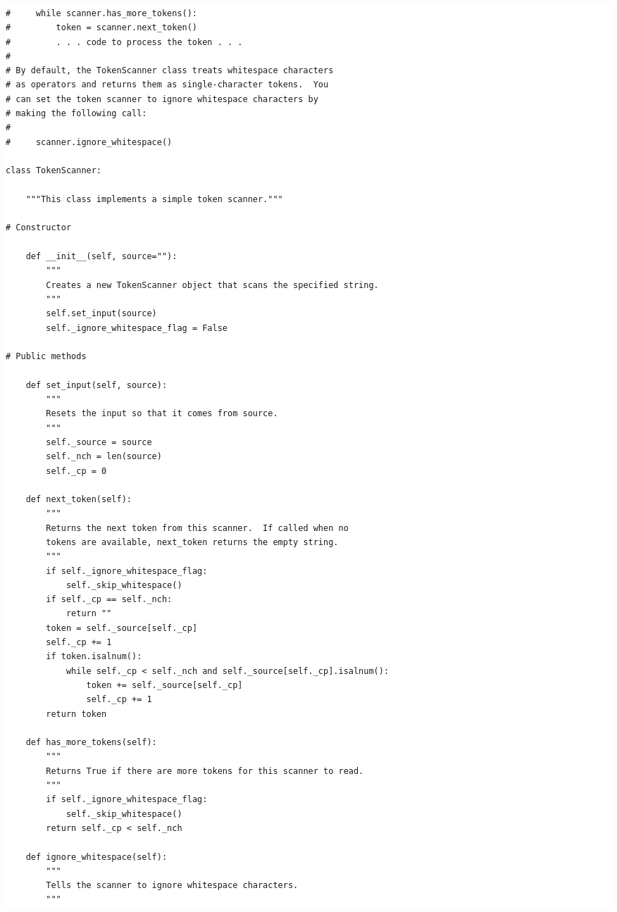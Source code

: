 ```{.python style='max-height:900px; font-size:.6em; font-spacing:2em;' data-line-numbers='7-46|54-59|63-69|71-86|88-94|96-100|104-109'}
#     while scanner.has_more_tokens():
#         token = scanner.next_token()
#         . . . code to process the token . . .
#
# By default, the TokenScanner class treats whitespace characters
# as operators and returns them as single-character tokens.  You
# can set the token scanner to ignore whitespace characters by
# making the following call:
#
#     scanner.ignore_whitespace()

class TokenScanner:

    """This class implements a simple token scanner."""

# Constructor

    def __init__(self, source=""):
        """
        Creates a new TokenScanner object that scans the specified string.
        """
        self.set_input(source)
        self._ignore_whitespace_flag = False

# Public methods

    def set_input(self, source):
        """
        Resets the input so that it comes from source.
        """
        self._source = source
        self._nch = len(source)
        self._cp = 0

    def next_token(self):
        """
        Returns the next token from this scanner.  If called when no
        tokens are available, next_token returns the empty string.
        """
        if self._ignore_whitespace_flag:
            self._skip_whitespace()
        if self._cp == self._nch:
            return ""
        token = self._source[self._cp]
        self._cp += 1
        if token.isalnum():
            while self._cp < self._nch and self._source[self._cp].isalnum():
                token += self._source[self._cp]
                self._cp += 1
        return token

    def has_more_tokens(self):
        """
        Returns True if there are more tokens for this scanner to read.
        """
        if self._ignore_whitespace_flag:
            self._skip_whitespace()
        return self._cp < self._nch

    def ignore_whitespace(self):
        """
        Tells the scanner to ignore whitespace characters.
        """
```